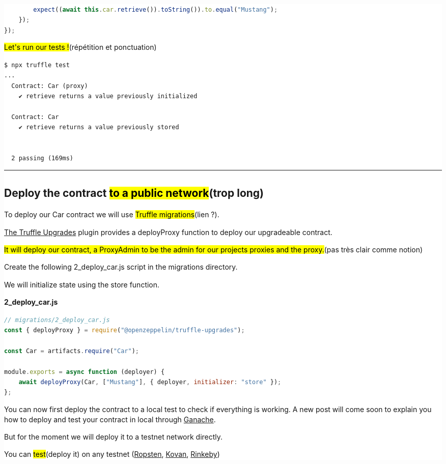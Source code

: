 ```javascript
		expect((await this.car.retrieve()).toString()).to.equal("Mustang");
	});
});
```

<mark>Let's run our tests !</mark>(répétition et ponctuation)

``` shell
$ npx truffle test
...
  Contract: Car (proxy)
    ✔ retrieve returns a value previously initialized

  Contract: Car
    ✔ retrieve returns a value previously stored


  2 passing (169ms)
```
----------------------
## Deploy the contract <mark>to a public network</mark>(trop long)

To deploy our Car contract we will use <mark>Truffle migrations</mark>(lien ?). 

[The Truffle Upgrades](https://docs.openzeppelin.com/upgrades-plugins/1.x/truffle-upgrades) plugin provides a deployProxy function to deploy our upgradeable contract. 

<mark>It will deploy our contract, a ProxyAdmin to be the admin for our projects proxies and the proxy.</mark>(pas très clair comme notion)

Create the following 2_deploy_car.js script in the migrations directory.

We will initialize state using the store function.

**2_deploy_car.js**

```javascript
// migrations/2_deploy_car.js
const { deployProxy } = require("@openzeppelin/truffle-upgrades");

const Car = artifacts.require("Car");

module.exports = async function (deployer) {
	await deployProxy(Car, ["Mustang"], { deployer, initializer: "store" });
};
```
You can now first deploy the contract to a local test to check if everything is working. 
A new post will come soon to explain you how to deploy and test your contract in local through [Ganache](https://trufflesuite.com/ganache/).

But for the moment we will deploy it to a testnet network directly.

You can <mark>test</mark>(deploy it) on any testnet ([Ropsten](https://ropsten.etherscan.io/), [Kovan](https://kovan.etherscan.io/), [Rinkeby](https://rinkeby.etherscan.io/))
